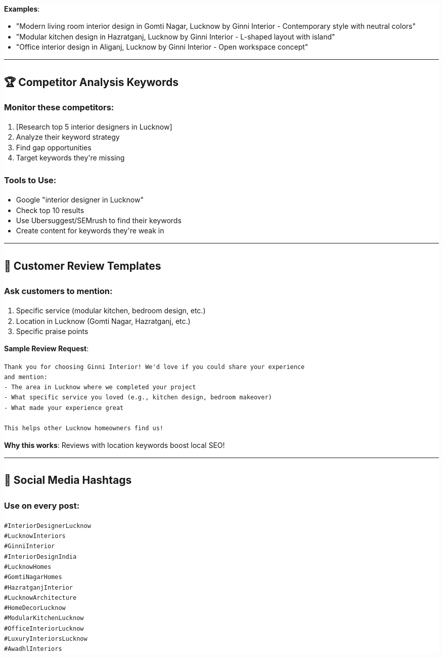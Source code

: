 **Examples**:
- "Modern living room interior design in Gomti Nagar, Lucknow by Ginni Interior - Contemporary style with neutral colors"
- "Modular kitchen design in Hazratganj, Lucknow by Ginni Interior - L-shaped layout with island"
- "Office interior design in Aliganj, Lucknow by Ginni Interior - Open workspace concept"

---

## 🏆 Competitor Analysis Keywords

### Monitor these competitors:
1. [Research top 5 interior designers in Lucknow]
2. Analyze their keyword strategy
3. Find gap opportunities
4. Target keywords they're missing

### Tools to Use:
- Google "interior designer in Lucknow"
- Check top 10 results
- Use Ubersuggest/SEMrush to find their keywords
- Create content for keywords they're weak in

---

## 💬 Customer Review Templates

### Ask customers to mention:
1. Specific service (modular kitchen, bedroom design, etc.)
2. Location in Lucknow (Gomti Nagar, Hazratganj, etc.)
3. Specific praise points

**Sample Review Request**:
```
Thank you for choosing Ginni Interior! We'd love if you could share your experience 
and mention:
- The area in Lucknow where we completed your project
- What specific service you loved (e.g., kitchen design, bedroom makeover)
- What made your experience great

This helps other Lucknow homeowners find us!
```

**Why this works**: Reviews with location keywords boost local SEO!

---

## 📱 Social Media Hashtags

### Use on every post:
```
#InteriorDesignerLucknow
#LucknowInteriors
#GinniInterior
#InteriorDesignIndia
#LucknowHomes
#GomtiNagarHomes
#HazratganjInterior
#LucknowArchitecture
#HomeDecorLucknow
#ModularKitchenLucknow
#OfficeInteriorLucknow
#LuxuryInteriorsLucknow
#AwadhlInteriors
```